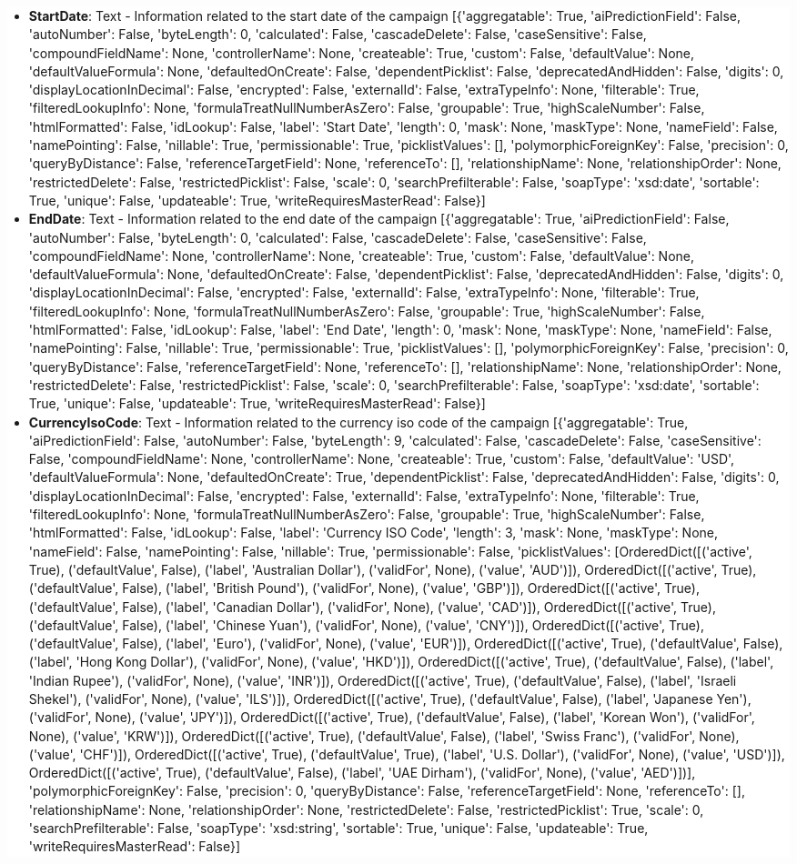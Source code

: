 - **StartDate**: Text - Information related to the start date of the campaign [{'aggregatable': True, 'aiPredictionField': False, 'autoNumber': False, 'byteLength': 0, 'calculated': False, 'cascadeDelete': False, 'caseSensitive': False, 'compoundFieldName': None, 'controllerName': None, 'createable': True, 'custom': False, 'defaultValue': None, 'defaultValueFormula': None, 'defaultedOnCreate': False, 'dependentPicklist': False, 'deprecatedAndHidden': False, 'digits': 0, 'displayLocationInDecimal': False, 'encrypted': False, 'externalId': False, 'extraTypeInfo': None, 'filterable': True, 'filteredLookupInfo': None, 'formulaTreatNullNumberAsZero': False, 'groupable': True, 'highScaleNumber': False, 'htmlFormatted': False, 'idLookup': False, 'label': 'Start Date', 'length': 0, 'mask': None, 'maskType': None, 'nameField': False, 'namePointing': False, 'nillable': True, 'permissionable': True, 'picklistValues': [], 'polymorphicForeignKey': False, 'precision': 0, 'queryByDistance': False, 'referenceTargetField': None, 'referenceTo': [], 'relationshipName': None, 'relationshipOrder': None, 'restrictedDelete': False, 'restrictedPicklist': False, 'scale': 0, 'searchPrefilterable': False, 'soapType': 'xsd:date', 'sortable': True, 'unique': False, 'updateable': True, 'writeRequiresMasterRead': False}]
- **EndDate**: Text - Information related to the end date of the campaign [{'aggregatable': True, 'aiPredictionField': False, 'autoNumber': False, 'byteLength': 0, 'calculated': False, 'cascadeDelete': False, 'caseSensitive': False, 'compoundFieldName': None, 'controllerName': None, 'createable': True, 'custom': False, 'defaultValue': None, 'defaultValueFormula': None, 'defaultedOnCreate': False, 'dependentPicklist': False, 'deprecatedAndHidden': False, 'digits': 0, 'displayLocationInDecimal': False, 'encrypted': False, 'externalId': False, 'extraTypeInfo': None, 'filterable': True, 'filteredLookupInfo': None, 'formulaTreatNullNumberAsZero': False, 'groupable': True, 'highScaleNumber': False, 'htmlFormatted': False, 'idLookup': False, 'label': 'End Date', 'length': 0, 'mask': None, 'maskType': None, 'nameField': False, 'namePointing': False, 'nillable': True, 'permissionable': True, 'picklistValues': [], 'polymorphicForeignKey': False, 'precision': 0, 'queryByDistance': False, 'referenceTargetField': None, 'referenceTo': [], 'relationshipName': None, 'relationshipOrder': None, 'restrictedDelete': False, 'restrictedPicklist': False, 'scale': 0, 'searchPrefilterable': False, 'soapType': 'xsd:date', 'sortable': True, 'unique': False, 'updateable': True, 'writeRequiresMasterRead': False}]
- **CurrencyIsoCode**: Text - Information related to the currency iso code of the campaign [{'aggregatable': True, 'aiPredictionField': False, 'autoNumber': False, 'byteLength': 9, 'calculated': False, 'cascadeDelete': False, 'caseSensitive': False, 'compoundFieldName': None, 'controllerName': None, 'createable': True, 'custom': False, 'defaultValue': 'USD', 'defaultValueFormula': None, 'defaultedOnCreate': True, 'dependentPicklist': False, 'deprecatedAndHidden': False, 'digits': 0, 'displayLocationInDecimal': False, 'encrypted': False, 'externalId': False, 'extraTypeInfo': None, 'filterable': True, 'filteredLookupInfo': None, 'formulaTreatNullNumberAsZero': False, 'groupable': True, 'highScaleNumber': False, 'htmlFormatted': False, 'idLookup': False, 'label': 'Currency ISO Code', 'length': 3, 'mask': None, 'maskType': None, 'nameField': False, 'namePointing': False, 'nillable': True, 'permissionable': False, 'picklistValues': [OrderedDict([('active', True), ('defaultValue', False), ('label', 'Australian Dollar'), ('validFor', None), ('value', 'AUD')]), OrderedDict([('active', True), ('defaultValue', False), ('label', 'British Pound'), ('validFor', None), ('value', 'GBP')]), OrderedDict([('active', True), ('defaultValue', False), ('label', 'Canadian Dollar'), ('validFor', None), ('value', 'CAD')]), OrderedDict([('active', True), ('defaultValue', False), ('label', 'Chinese Yuan'), ('validFor', None), ('value', 'CNY')]), OrderedDict([('active', True), ('defaultValue', False), ('label', 'Euro'), ('validFor', None), ('value', 'EUR')]), OrderedDict([('active', True), ('defaultValue', False), ('label', 'Hong Kong Dollar'), ('validFor', None), ('value', 'HKD')]), OrderedDict([('active', True), ('defaultValue', False), ('label', 'Indian Rupee'), ('validFor', None), ('value', 'INR')]), OrderedDict([('active', True), ('defaultValue', False), ('label', 'Israeli Shekel'), ('validFor', None), ('value', 'ILS')]), OrderedDict([('active', True), ('defaultValue', False), ('label', 'Japanese Yen'), ('validFor', None), ('value', 'JPY')]), OrderedDict([('active', True), ('defaultValue', False), ('label', 'Korean Won'), ('validFor', None), ('value', 'KRW')]), OrderedDict([('active', True), ('defaultValue', False), ('label', 'Swiss Franc'), ('validFor', None), ('value', 'CHF')]), OrderedDict([('active', True), ('defaultValue', True), ('label', 'U.S. Dollar'), ('validFor', None), ('value', 'USD')]), OrderedDict([('active', True), ('defaultValue', False), ('label', 'UAE Dirham'), ('validFor', None), ('value', 'AED')])], 'polymorphicForeignKey': False, 'precision': 0, 'queryByDistance': False, 'referenceTargetField': None, 'referenceTo': [], 'relationshipName': None, 'relationshipOrder': None, 'restrictedDelete': False, 'restrictedPicklist': True, 'scale': 0, 'searchPrefilterable': False, 'soapType': 'xsd:string', 'sortable': True, 'unique': False, 'updateable': True, 'writeRequiresMasterRead': False}]